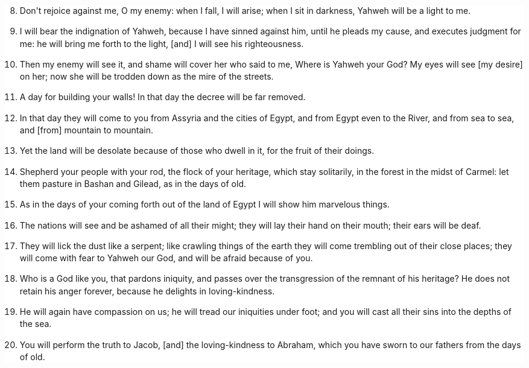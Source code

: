 8. Don't rejoice against me, O my enemy: when I fall, I will arise; when I sit in darkness, Yahweh will be a light to me.

9. I will bear the indignation of Yahweh, because I have sinned against him, until he pleads my cause, and executes judgment for me: he will bring me forth to the light, [and] I will see his righteousness.

10. Then my enemy will see it, and shame will cover her who said to me, Where is Yahweh your God? My eyes will see [my desire] on her; now she will be trodden down as the mire of the streets.

11. A day for building your walls! In that day the decree will be far removed.

12. In that day they will come to you from Assyria and the cities of Egypt, and from Egypt even to the River, and from sea to sea, and [from] mountain to mountain.

13. Yet the land will be desolate because of those who dwell in it, for the fruit of their doings.

14. Shepherd your people with your rod, the flock of your heritage, which stay solitarily, in the forest in the midst of Carmel: let them pasture in Bashan and Gilead, as in the days of old.

15. As in the days of your coming forth out of the land of Egypt I will show him marvelous things.

16. The nations will see and be ashamed of all their might; they will lay their hand on their mouth; their ears will be deaf.

17. They will lick the dust like a serpent; like crawling things of the earth they will come trembling out of their close places; they will come with fear to Yahweh our God, and will be afraid because of you.

18. Who is a God like you, that pardons iniquity, and passes over the transgression of the remnant of his heritage? He does not retain his anger forever, because he delights in loving-kindness.

19. He will again have compassion on us; he will tread our iniquities under foot; and you will cast all their sins into the depths of the sea.

20. You will perform the truth to Jacob, [and] the loving-kindness to Abraham, which you have sworn to our fathers from the days of old.

